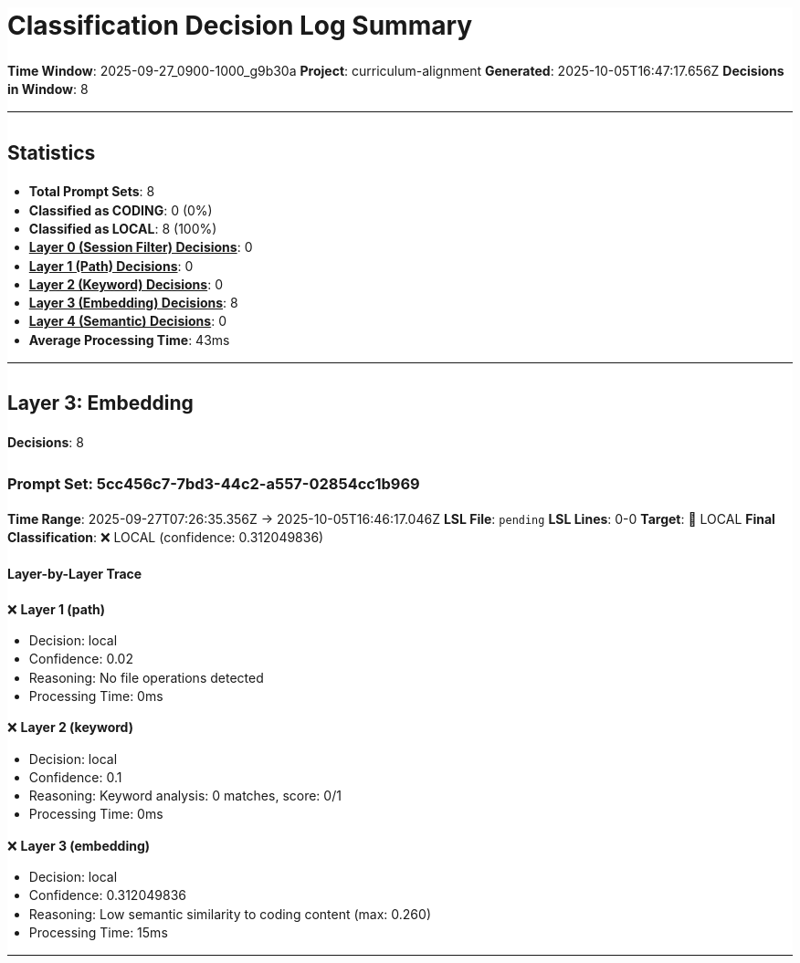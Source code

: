 # Classification Decision Log Summary

**Time Window**: 2025-09-27_0900-1000_g9b30a
**Project**: curriculum-alignment
**Generated**: 2025-10-05T16:47:17.656Z
**Decisions in Window**: 8

---

## Statistics

- **Total Prompt Sets**: 8
- **Classified as CODING**: 0 (0%)
- **Classified as LOCAL**: 8 (100%)
- **[Layer 0 (Session Filter) Decisions](#layer-0-session-filter)**: 0
- **[Layer 1 (Path) Decisions](#layer-1-path)**: 0
- **[Layer 2 (Keyword) Decisions](#layer-2-keyword)**: 0
- **[Layer 3 (Embedding) Decisions](#layer-3-embedding)**: 8
- **[Layer 4 (Semantic) Decisions](#layer-4-semantic)**: 0
- **Average Processing Time**: 43ms

---

## Layer 3: Embedding

**Decisions**: 8

### Prompt Set: 5cc456c7-7bd3-44c2-a557-02854cc1b969

**Time Range**: 2025-09-27T07:26:35.356Z → 2025-10-05T16:46:17.046Z
**LSL File**: `pending`
**LSL Lines**: 0-0
**Target**: 📍 LOCAL
**Final Classification**: ❌ LOCAL (confidence: 0.312049836)

#### Layer-by-Layer Trace

❌ **Layer 1 (path)**
- Decision: local
- Confidence: 0.02
- Reasoning: No file operations detected
- Processing Time: 0ms

❌ **Layer 2 (keyword)**
- Decision: local
- Confidence: 0.1
- Reasoning: Keyword analysis: 0 matches, score: 0/1
- Processing Time: 0ms

❌ **Layer 3 (embedding)**
- Decision: local
- Confidence: 0.312049836
- Reasoning: Low semantic similarity to coding content (max: 0.260)
- Processing Time: 15ms

---